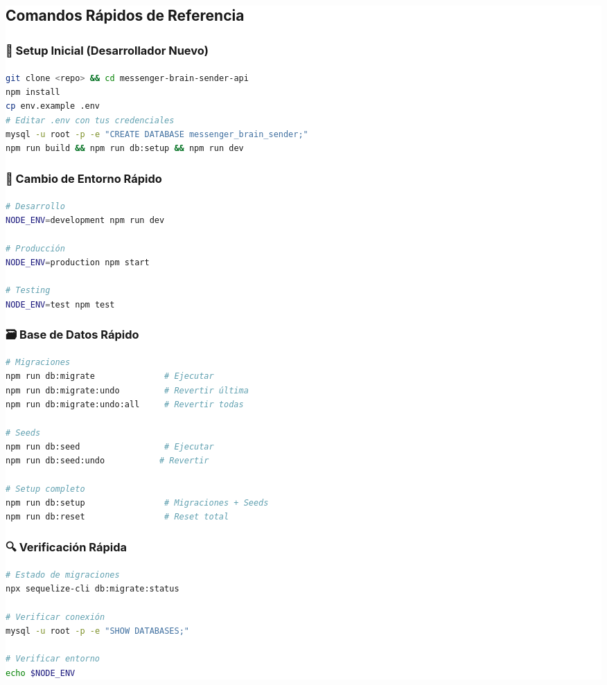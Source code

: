## Comandos Rápidos de Referencia

### 🚀 Setup Inicial (Desarrollador Nuevo)
```bash
git clone <repo> && cd messenger-brain-sender-api
npm install
cp env.example .env
# Editar .env con tus credenciales
mysql -u root -p -e "CREATE DATABASE messenger_brain_sender;"
npm run build && npm run db:setup && npm run dev
```

### 🔄 Cambio de Entorno Rápido
```bash
# Desarrollo
NODE_ENV=development npm run dev

# Producción  
NODE_ENV=production npm start

# Testing
NODE_ENV=test npm test
```

### 🗃️ Base de Datos Rápido
```bash
# Migraciones
npm run db:migrate              # Ejecutar
npm run db:migrate:undo         # Revertir última
npm run db:migrate:undo:all     # Revertir todas

# Seeds
npm run db:seed                 # Ejecutar
npm run db:seed:undo           # Revertir

# Setup completo
npm run db:setup                # Migraciones + Seeds
npm run db:reset                # Reset total
```

### 🔍 Verificación Rápida
```bash
# Estado de migraciones
npx sequelize-cli db:migrate:status

# Verificar conexión
mysql -u root -p -e "SHOW DATABASES;"

# Verificar entorno
echo $NODE_ENV
```
